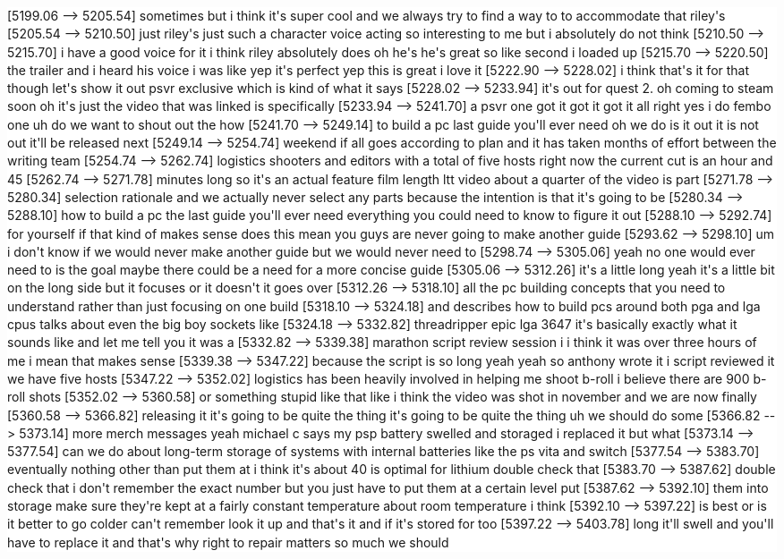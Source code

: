 [5199.06 --> 5205.54]  sometimes but i think it's super cool and we always try to find a way to to accommodate that riley's
[5205.54 --> 5210.50]  just riley's just such a character voice acting so interesting to me but i absolutely do not think
[5210.50 --> 5215.70]  i have a good voice for it i think riley absolutely does oh he's he's great so like second i loaded up
[5215.70 --> 5220.50]  the trailer and i heard his voice i was like yep it's perfect yep this is great i love it
[5222.90 --> 5228.02]  i think that's it for that though let's show it out psvr exclusive which is kind of what it says
[5228.02 --> 5233.94]  it's out for quest 2. oh coming to steam soon oh it's just the video that was linked is specifically
[5233.94 --> 5241.70]  a psvr one got it got it got it all right yes i do fembo one uh do we want to shout out the how
[5241.70 --> 5249.14]  to build a pc last guide you'll ever need oh we do is it out it is not out it'll be released next
[5249.14 --> 5254.74]  weekend if all goes according to plan and it has taken months of effort between the writing team
[5254.74 --> 5262.74]  logistics shooters and editors with a total of five hosts right now the current cut is an hour and 45
[5262.74 --> 5271.78]  minutes long so it's an actual feature film length ltt video about a quarter of the video is part
[5271.78 --> 5280.34]  selection rationale and we actually never select any parts because the intention is that it's going to be
[5280.34 --> 5288.10]  how to build a pc the last guide you'll ever need everything you could need to know to figure it out
[5288.10 --> 5292.74]  for yourself if that kind of makes sense does this mean you guys are never going to make another guide
[5293.62 --> 5298.10]  um i don't know if we would never make another guide but we would never need to
[5298.74 --> 5305.06]  yeah no one would ever need to is the goal maybe there could be a need for a more concise guide
[5305.06 --> 5312.26]  it's a little long yeah it's a little bit on the long side but it focuses or it doesn't it goes over
[5312.26 --> 5318.10]  all the pc building concepts that you need to understand rather than just focusing on one build
[5318.10 --> 5324.18]  and describes how to build pcs around both pga and lga cpus talks about even the big boy sockets like
[5324.18 --> 5332.82]  threadripper epic lga 3647 it's basically exactly what it sounds like and let me tell you it was a
[5332.82 --> 5339.38]  marathon script review session i i think it was over three hours of me i mean that makes sense
[5339.38 --> 5347.22]  because the script is so long yeah yeah so anthony wrote it i script reviewed it we have five hosts
[5347.22 --> 5352.02]  logistics has been heavily involved in helping me shoot b-roll i believe there are 900 b-roll shots
[5352.02 --> 5360.58]  or something stupid like that like i think the video was shot in november and we are now finally
[5360.58 --> 5366.82]  releasing it it's going to be quite the thing it's going to be quite the thing uh we should do some
[5366.82 --> 5373.14]  more merch messages yeah michael c says my psp battery swelled and storaged i replaced it but what
[5373.14 --> 5377.54]  can we do about long-term storage of systems with internal batteries like the ps vita and switch
[5377.54 --> 5383.70]  eventually nothing other than put them at i think it's about 40 is optimal for lithium double check that
[5383.70 --> 5387.62]  double check that i don't remember the exact number but you just have to put them at a certain level put
[5387.62 --> 5392.10]  them into storage make sure they're kept at a fairly constant temperature about room temperature i think
[5392.10 --> 5397.22]  is best or is it better to go colder can't remember look it up and that's it and if it's stored for too
[5397.22 --> 5403.78]  long it'll swell and you'll have to replace it and that's why right to repair matters so much we should